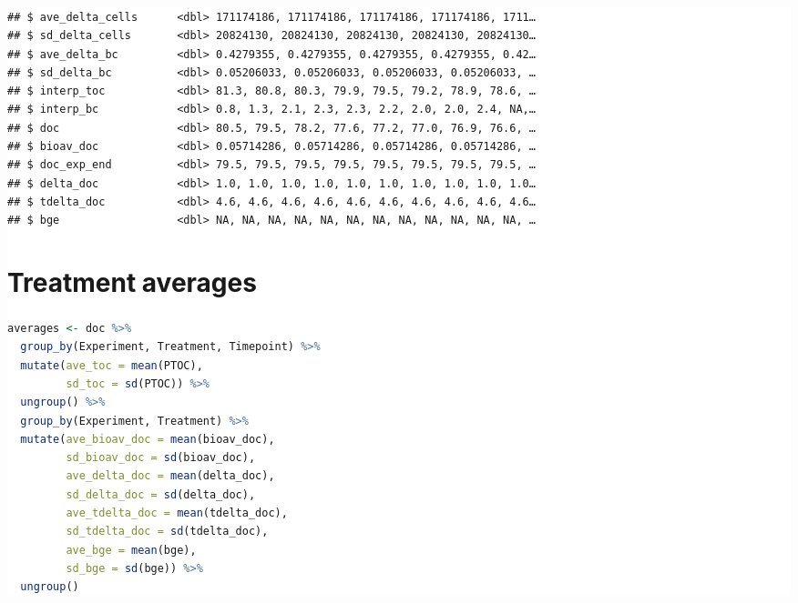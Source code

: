     ## $ ave_delta_cells      <dbl> 171174186, 171174186, 171174186, 171174186, 1711…
    ## $ sd_delta_cells       <dbl> 20824130, 20824130, 20824130, 20824130, 20824130…
    ## $ ave_delta_bc         <dbl> 0.4279355, 0.4279355, 0.4279355, 0.4279355, 0.42…
    ## $ sd_delta_bc          <dbl> 0.05206033, 0.05206033, 0.05206033, 0.05206033, …
    ## $ interp_toc           <dbl> 81.3, 80.8, 80.3, 79.9, 79.5, 79.2, 78.9, 78.6, …
    ## $ interp_bc            <dbl> 0.8, 1.3, 2.1, 2.3, 2.3, 2.2, 2.0, 2.0, 2.4, NA,…
    ## $ doc                  <dbl> 80.5, 79.5, 78.2, 77.6, 77.2, 77.0, 76.9, 76.6, …
    ## $ bioav_doc            <dbl> 0.05714286, 0.05714286, 0.05714286, 0.05714286, …
    ## $ doc_exp_end          <dbl> 79.5, 79.5, 79.5, 79.5, 79.5, 79.5, 79.5, 79.5, …
    ## $ delta_doc            <dbl> 1.0, 1.0, 1.0, 1.0, 1.0, 1.0, 1.0, 1.0, 1.0, 1.0…
    ## $ tdelta_doc           <dbl> 4.6, 4.6, 4.6, 4.6, 4.6, 4.6, 4.6, 4.6, 4.6, 4.6…
    ## $ bge                  <dbl> NA, NA, NA, NA, NA, NA, NA, NA, NA, NA, NA, NA, …

# Treatment averages

``` r
averages <- doc %>% 
  group_by(Experiment, Treatment, Timepoint) %>% 
  mutate(ave_toc = mean(PTOC),
         sd_toc = sd(PTOC)) %>% 
  ungroup() %>% 
  group_by(Experiment, Treatment) %>% 
  mutate(ave_bioav_doc = mean(bioav_doc),
         sd_bioav_doc = sd(bioav_doc),
         ave_delta_doc = mean(delta_doc),
         sd_delta_doc = sd(delta_doc),
         ave_tdelta_doc = mean(tdelta_doc),
         sd_tdelta_doc = sd(tdelta_doc),
         ave_bge = mean(bge),
         sd_bge = sd(bge)) %>% 
  ungroup()
```
